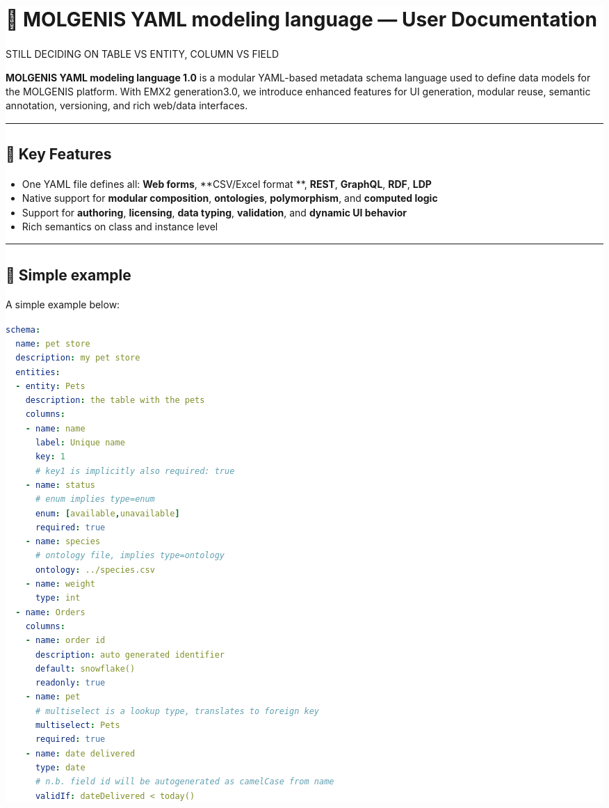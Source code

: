 # 🧬 MOLGENIS YAML modeling language — User Documentation

STILL DECIDING ON TABLE VS ENTITY, COLUMN VS FIELD


**MOLGENIS YAML modeling language 1.0** is a modular YAML-based metadata schema language used to define data models for the MOLGENIS
platform. With EMX2 generation3.0,
we introduce enhanced features for UI generation, modular reuse, semantic annotation, versioning, and rich web/data interfaces.

---

## 🚀 Key Features

- One YAML file defines all: **Web forms**, **CSV/Excel format **, **REST**, **GraphQL**, **RDF**, **LDP**
- Native support for **modular composition**, **ontologies**, **polymorphism**, and **computed logic**
- Support for **authoring**, **licensing**, **data typing**, **validation**, and **dynamic UI behavior**
- Rich semantics on class and instance level

---

## 🔖 Simple example

A simple example below:

```yaml
schema:
  name: pet store
  description: my pet store
  entities:
  - entity: Pets
    description: the table with the pets
    columns:
    - name: name
      label: Unique name
      key: 1
      # key1 is implicitly also required: true
    - name: status
      # enum implies type=enum
      enum: [available,unavailable]
      required: true
    - name: species
      # ontology file, implies type=ontology
      ontology: ../species.csv
    - name: weight
      type: int
  - name: Orders
    columns:
    - name: order id
      description: auto generated identifier
      default: snowflake()
      readonly: true
    - name: pet
      # multiselect is a lookup type, translates to foreign key
      multiselect: Pets
      required: true
    - name: date delivered
      type: date
      # n.b. field id will be autogenerated as camelCase from name
      validIf: dateDelivered < today()
```